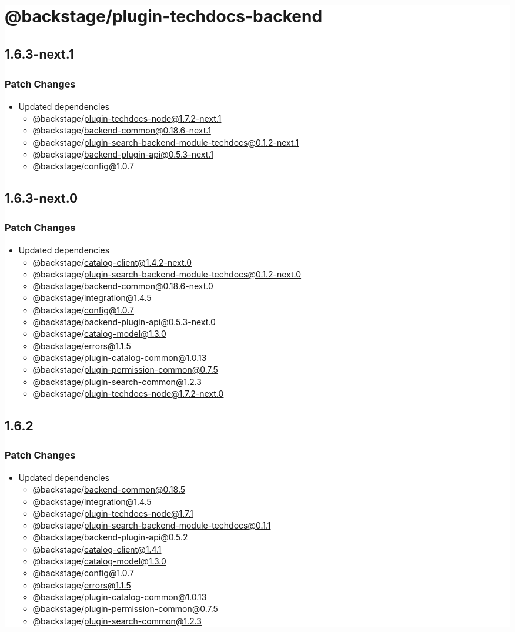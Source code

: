 # @backstage/plugin-techdocs-backend

## 1.6.3-next.1

### Patch Changes

- Updated dependencies
  - @backstage/plugin-techdocs-node@1.7.2-next.1
  - @backstage/backend-common@0.18.6-next.1
  - @backstage/plugin-search-backend-module-techdocs@0.1.2-next.1
  - @backstage/backend-plugin-api@0.5.3-next.1
  - @backstage/config@1.0.7

## 1.6.3-next.0

### Patch Changes

- Updated dependencies
  - @backstage/catalog-client@1.4.2-next.0
  - @backstage/plugin-search-backend-module-techdocs@0.1.2-next.0
  - @backstage/backend-common@0.18.6-next.0
  - @backstage/integration@1.4.5
  - @backstage/config@1.0.7
  - @backstage/backend-plugin-api@0.5.3-next.0
  - @backstage/catalog-model@1.3.0
  - @backstage/errors@1.1.5
  - @backstage/plugin-catalog-common@1.0.13
  - @backstage/plugin-permission-common@0.7.5
  - @backstage/plugin-search-common@1.2.3
  - @backstage/plugin-techdocs-node@1.7.2-next.0

## 1.6.2

### Patch Changes

- Updated dependencies
  - @backstage/backend-common@0.18.5
  - @backstage/integration@1.4.5
  - @backstage/plugin-techdocs-node@1.7.1
  - @backstage/plugin-search-backend-module-techdocs@0.1.1
  - @backstage/backend-plugin-api@0.5.2
  - @backstage/catalog-client@1.4.1
  - @backstage/catalog-model@1.3.0
  - @backstage/config@1.0.7
  - @backstage/errors@1.1.5
  - @backstage/plugin-catalog-common@1.0.13
  - @backstage/plugin-permission-common@0.7.5
  - @backstage/plugin-search-common@1.2.3
